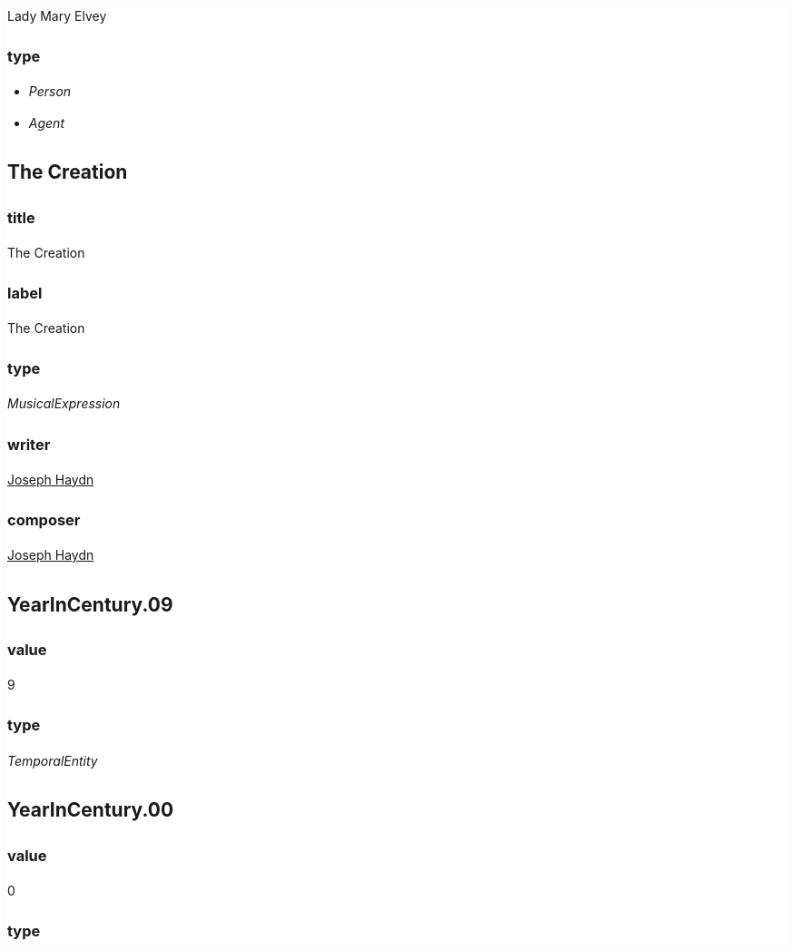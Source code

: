 Lady Mary Elvey

### type

 - *Person*

 - *Agent*

## The Creation

### title


The Creation

### label


The Creation

### type


*MusicalExpression*

### writer


[Joseph Haydn](#Joseph-Haydn)

### composer


[Joseph Haydn](#Joseph-Haydn)

## YearInCentury.09

### value


9

### type


*TemporalEntity*

## YearInCentury.00

### value


0

### type
